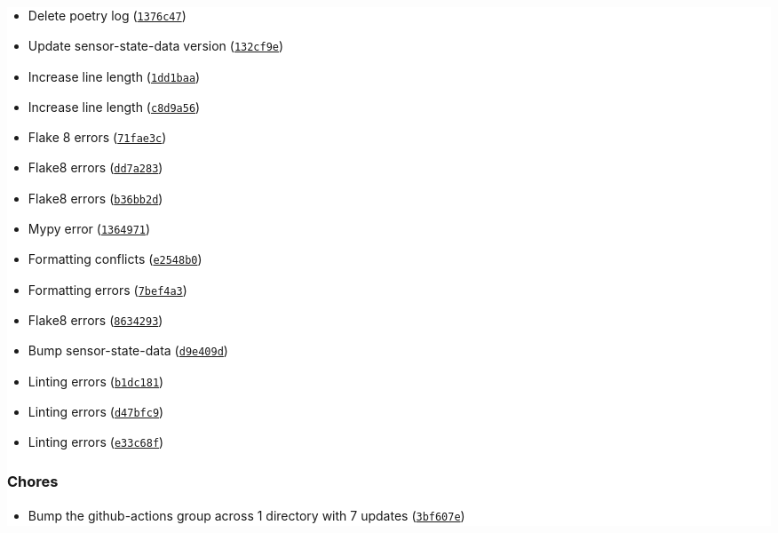 
- Delete poetry log ([`1376c47`](https://github.com/Ernst79/bthome-ble/commit/1376c473aa5f9c3783f9f2b03dfccf483f224335))


- Update sensor-state-data version ([`132cf9e`](https://github.com/Ernst79/bthome-ble/commit/132cf9e74560a2abd5e263ddda04c70c9a6a1cfd))


- Increase line length ([`1dd1baa`](https://github.com/Ernst79/bthome-ble/commit/1dd1baa45549b2739ca0e7d787046cf2dfc637d4))


- Increase line length ([`c8d9a56`](https://github.com/Ernst79/bthome-ble/commit/c8d9a56a9d61390b9617b7ec0a8ea83d267615d6))


- Flake 8 errors ([`71fae3c`](https://github.com/Ernst79/bthome-ble/commit/71fae3c1c008874e8c5af492b714c035c7e1a872))


- Flake8 errors ([`dd7a283`](https://github.com/Ernst79/bthome-ble/commit/dd7a283582b48556a9212f3702d287111a3847b3))


- Flake8 errors ([`b36bb2d`](https://github.com/Ernst79/bthome-ble/commit/b36bb2d4c79ba1823d290449a65965ee01145dee))


- Mypy error ([`1364971`](https://github.com/Ernst79/bthome-ble/commit/13649712943bfacacf6e3e2e53a2ea677073962e))


- Formatting conflicts ([`e2548b0`](https://github.com/Ernst79/bthome-ble/commit/e2548b00485e3485ee91715b5229a60b4104aa01))


- Formatting errors ([`7bef4a3`](https://github.com/Ernst79/bthome-ble/commit/7bef4a34beb38d94bc023aefc964a8945e43ff6b))


- Flake8 errors ([`8634293`](https://github.com/Ernst79/bthome-ble/commit/863429339ad6e1f1b8a75b0bc06283979110783a))


- Bump sensor-state-data ([`d9e409d`](https://github.com/Ernst79/bthome-ble/commit/d9e409dbb5612fba786338f35a4354d1e1a0463c))


- Linting errors ([`b1dc181`](https://github.com/Ernst79/bthome-ble/commit/b1dc1815cf49100b94f99430948757f0790a5a04))


- Linting errors ([`d47bfc9`](https://github.com/Ernst79/bthome-ble/commit/d47bfc99223a7bb5237db7ced36b3e73992b599e))


- Linting errors ([`e33c68f`](https://github.com/Ernst79/bthome-ble/commit/e33c68f7698a3ff5ee1ac9bc3bcb408d9458aae5))


### Chores


- Bump the github-actions group across 1 directory with 7 updates ([`3bf607e`](https://github.com/Ernst79/bthome-ble/commit/3bf607e24585e262aa8bba4b071f47f4c18c4bc7))
